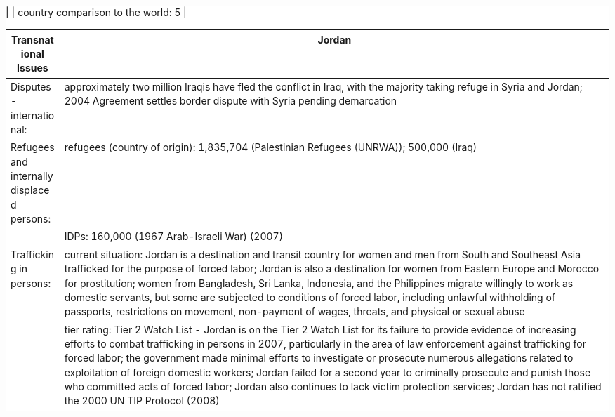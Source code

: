 | | country comparison to the world: 5 |


| Transnational Issues | Jordan |
| --- | --- |
| Disputes - international: | approximately two million Iraqis have fled the conflict in Iraq, with the majority taking refuge in Syria and Jordan; 2004 Agreement settles border dispute with Syria pending demarcation |
| Refugees and internally displaced persons: | refugees (country of origin): 1,835,704 (Palestinian Refugees (UNRWA)); 500,000 (Iraq) |
| | IDPs: 160,000 (1967 Arab-Israeli War) (2007) |
| Trafficking in persons: | current situation: Jordan is a destination and transit country for women and men from South and Southeast Asia trafficked for the purpose of forced labor; Jordan is also a destination for women from Eastern Europe and Morocco for prostitution; women from Bangladesh, Sri Lanka, Indonesia, and the Philippines migrate willingly to work as domestic servants, but some are subjected to conditions of forced labor, including unlawful withholding of passports, restrictions on movement, non-payment of wages, threats, and physical or sexual abuse |
| | tier rating: Tier 2 Watch List - Jordan is on the Tier 2 Watch List for its failure to provide evidence of increasing efforts to combat trafficking in persons in 2007, particularly in the area of law enforcement against trafficking for forced labor; the government made minimal efforts to investigate or prosecute numerous allegations related to exploitation of foreign domestic workers; Jordan failed for a second year to criminally prosecute and punish those who committed acts of forced labor; Jordan also continues to lack victim protection services; Jordan has not ratified the 2000 UN TIP Protocol (2008) |
